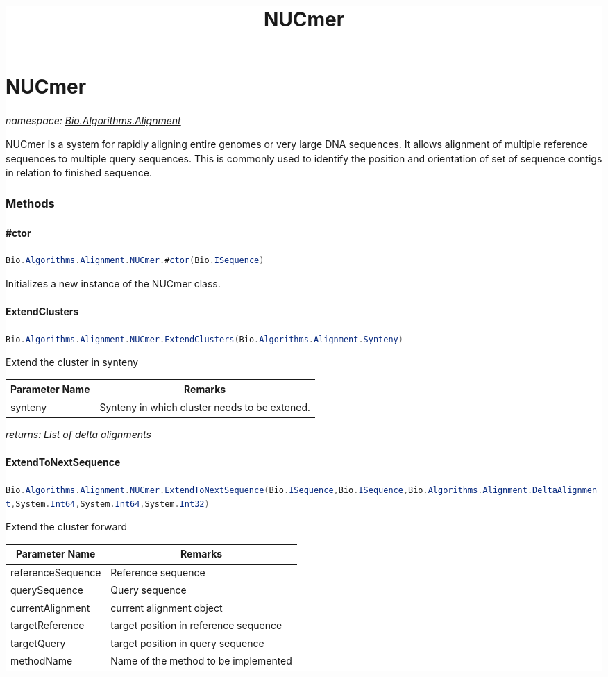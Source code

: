 ﻿---
title: NUCmer
---

# NUCmer
_namespace: [Bio.Algorithms.Alignment](N-Bio.Algorithms.Alignment.html)_

NUCmer is a system for rapidly aligning entire genomes or very large DNA
 sequences. It allows alignment of multiple reference sequences to multiple query sequences.
 This is commonly used to identify the position and orientation of set of sequence
 contigs in relation to finished sequence.

### Methods

#### #ctor
```csharp
Bio.Algorithms.Alignment.NUCmer.#ctor(Bio.ISequence)
```
Initializes a new instance of the NUCmer class.

#### ExtendClusters
```csharp
Bio.Algorithms.Alignment.NUCmer.ExtendClusters(Bio.Algorithms.Alignment.Synteny)
```
Extend the cluster in synteny

|Parameter Name|Remarks|
|--------------|-------|
|synteny|Synteny in which cluster needs to be extened.|

_returns: List of delta alignments_

#### ExtendToNextSequence
```csharp
Bio.Algorithms.Alignment.NUCmer.ExtendToNextSequence(Bio.ISequence,Bio.ISequence,Bio.Algorithms.Alignment.DeltaAlignment,System.Int64,System.Int64,System.Int32)
```
Extend the cluster forward

|Parameter Name|Remarks|
|--------------|-------|
|referenceSequence|Reference sequence|
|querySequence|Query sequence|
|currentAlignment|current alignment object|
|targetReference|target position in reference sequence|
|targetQuery|target position in query sequence|
|methodName|Name of the method to be implemented|

